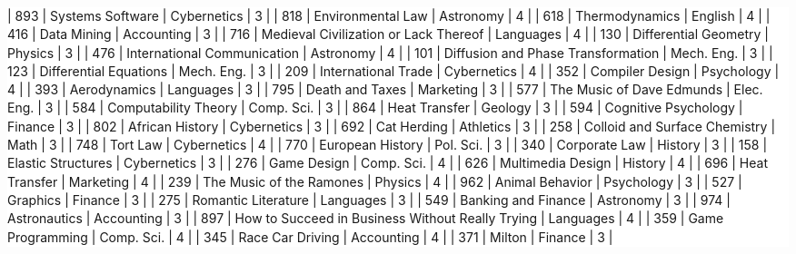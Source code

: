 | 893 | Systems Software | Cybernetics | 3 |
| 818 | Environmental Law | Astronomy | 4 |
| 618 | Thermodynamics | English | 4 |
| 416 | Data Mining | Accounting | 3 |
| 716 | Medieval Civilization or Lack Thereof | Languages | 4 |
| 130 | Differential Geometry | Physics | 3 |
| 476 | International Communication | Astronomy | 4 |
| 101 | Diffusion and Phase Transformation | Mech. Eng. | 3 |
| 123 | Differential Equations | Mech. Eng. | 3 |
| 209 | International Trade | Cybernetics | 4 |
| 352 | Compiler Design | Psychology | 4 |
| 393 | Aerodynamics | Languages | 3 |
| 795 | Death and Taxes | Marketing | 3 |
| 577 | The Music of Dave Edmunds | Elec. Eng. | 3 |
| 584 | Computability Theory | Comp. Sci. | 3 |
| 864 | Heat Transfer | Geology | 3 |
| 594 | Cognitive Psychology | Finance | 3 |
| 802 | African History | Cybernetics | 3 |
| 692 | Cat Herding | Athletics | 3 |
| 258 | Colloid and Surface Chemistry | Math | 3 |
| 748 | Tort Law | Cybernetics | 4 |
| 770 | European History | Pol. Sci. | 3 |
| 340 | Corporate Law | History | 3 |
| 158 | Elastic Structures | Cybernetics | 3 |
| 276 | Game Design | Comp. Sci. | 4 |
| 626 | Multimedia Design | History | 4 |
| 696 | Heat Transfer | Marketing | 4 |
| 239 | The Music of the Ramones | Physics | 4 |
| 962 | Animal Behavior | Psychology | 3 |
| 527 | Graphics | Finance | 3 |
| 275 | Romantic Literature | Languages | 3 |
| 549 | Banking and Finance | Astronomy | 3 |
| 974 | Astronautics | Accounting | 3 |
| 897 | How to Succeed in Business Without Really Trying | Languages | 4 |
| 359 | Game Programming | Comp. Sci. | 4 |
| 345 | Race Car Driving | Accounting | 4 |
| 371 | Milton | Finance | 3 |